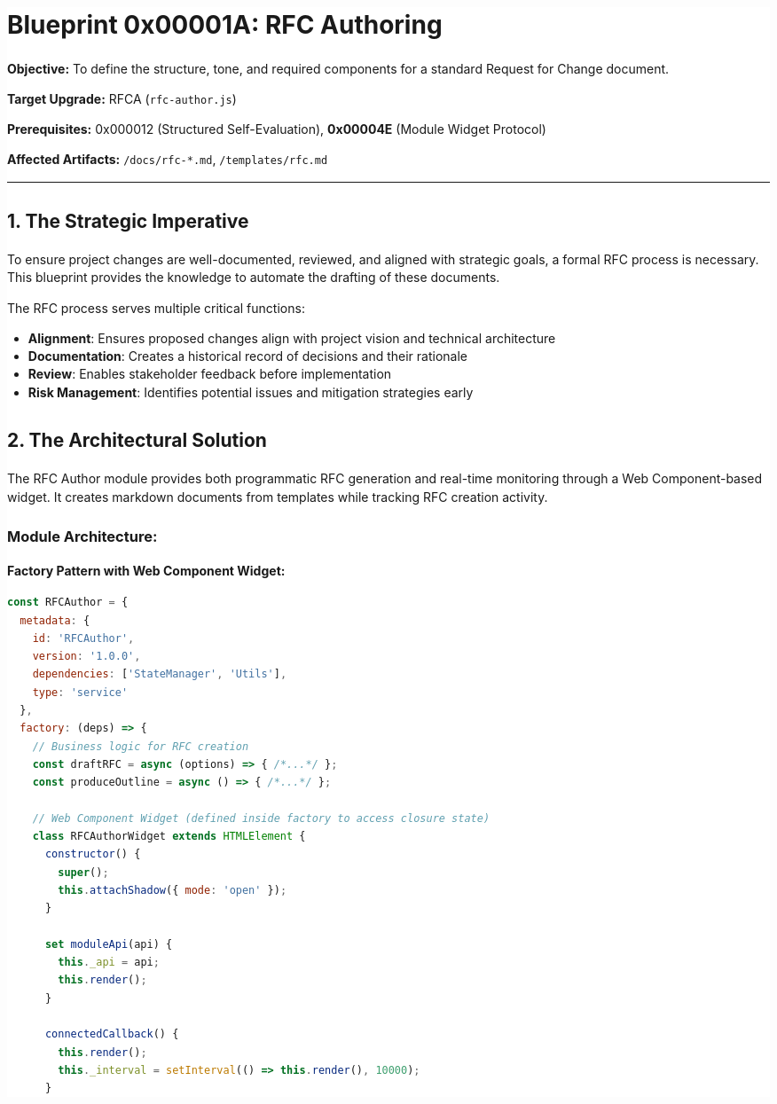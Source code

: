 # Blueprint 0x00001A: RFC Authoring

**Objective:** To define the structure, tone, and required components for a standard Request for Change document.

**Target Upgrade:** RFCA (`rfc-author.js`)


**Prerequisites:** 0x000012 (Structured Self-Evaluation), **0x00004E** (Module Widget Protocol)

**Affected Artifacts:** `/docs/rfc-*.md`, `/templates/rfc.md`

---

## 1. The Strategic Imperative

To ensure project changes are well-documented, reviewed, and aligned with strategic goals, a formal RFC process is necessary. This blueprint provides the knowledge to automate the drafting of these documents.

The RFC process serves multiple critical functions:
- **Alignment**: Ensures proposed changes align with project vision and technical architecture
- **Documentation**: Creates a historical record of decisions and their rationale
- **Review**: Enables stakeholder feedback before implementation
- **Risk Management**: Identifies potential issues and mitigation strategies early

## 2. The Architectural Solution

The RFC Author module provides both programmatic RFC generation and real-time monitoring through a Web Component-based widget. It creates markdown documents from templates while tracking RFC creation activity.

### Module Architecture:

**Factory Pattern with Web Component Widget:**
```javascript
const RFCAuthor = {
  metadata: {
    id: 'RFCAuthor',
    version: '1.0.0',
    dependencies: ['StateManager', 'Utils'],
    type: 'service'
  },
  factory: (deps) => {
    // Business logic for RFC creation
    const draftRFC = async (options) => { /*...*/ };
    const produceOutline = async () => { /*...*/ };

    // Web Component Widget (defined inside factory to access closure state)
    class RFCAuthorWidget extends HTMLElement {
      constructor() {
        super();
        this.attachShadow({ mode: 'open' });
      }

      set moduleApi(api) {
        this._api = api;
        this.render();
      }

      connectedCallback() {
        this.render();
        this._interval = setInterval(() => this.render(), 10000);
      }

```